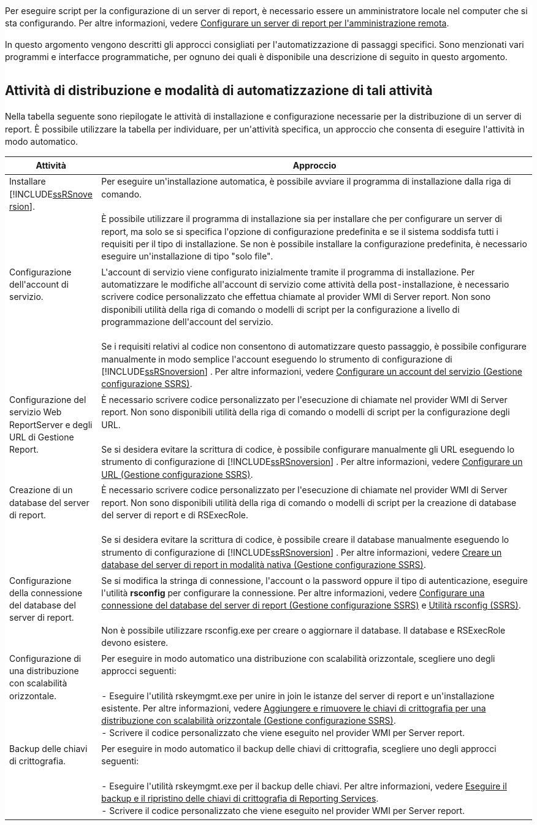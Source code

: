  Per eseguire script per la configurazione di un server di report, è necessario essere un amministratore locale nel computer che si sta configurando. Per altre informazioni, vedere [Configurare un server di report per l'amministrazione remota](../../reporting-services/report-server/configure-a-report-server-for-remote-administration.md).  
  
 In questo argomento vengono descritti gli approcci consigliati per l'automatizzazione di passaggi specifici. Sono menzionati vari programmi e interfacce programmatiche, per ognuno dei quali è disponibile una descrizione di seguito in questo argomento.  
  
## <a name="deployment-tasks-and-how-to-automate-them"></a>Attività di distribuzione e modalità di automatizzazione di tali attività  
 Nella tabella seguente sono riepilogate le attività di installazione e configurazione necessarie per la distribuzione di un server di report. È possibile utilizzare la tabella per individuare, per un'attività specifica, un approccio che consenta di eseguire l'attività in modo automatico.  
  
|Attività|Approccio|  
|----------|--------------|  
|Installare [!INCLUDE[ssRSnoversion](../../includes/ssrsnoversion-md.md)].|Per eseguire un'installazione automatica, è possibile avviare il programma di installazione dalla riga di comando.<br /><br /> È possibile utilizzare il programma di installazione sia per installare che per configurare un server di report, ma solo se si specifica l'opzione di configurazione predefinita e se il sistema soddisfa tutti i requisiti per il tipo di installazione. Se non è possibile installare la configurazione predefinita, è necessario eseguire un'installazione di tipo "solo file".|  
|Configurazione dell'account di servizio.|L'account di servizio viene configurato inizialmente tramite il programma di installazione. Per automatizzare le modifiche all'account di servizio come attività della post-installazione, è necessario scrivere codice personalizzato che effettua chiamate al provider WMI di Server report. Non sono disponibili utilità della riga di comando o modelli di script per la configurazione a livello di programmazione dell'account del servizio.<br /><br /> Se i requisiti relativi al codice non consentono di automatizzare questo passaggio, è possibile configurare manualmente in modo semplice l'account eseguendo lo strumento di configurazione di [!INCLUDE[ssRSnoversion](../../includes/ssrsnoversion-md.md)] . Per altre informazioni, vedere [Configurare un account del servizio &#40;Gestione configurazione SSRS&#41;](https://msdn.microsoft.com/library/25000ad5-3f80-4210-8331-d4754dc217e0).|  
|Configurazione del servizio Web ReportServer e degli URL di Gestione Report.|È necessario scrivere codice personalizzato per l'esecuzione di chiamate nel provider WMI di Server report. Non sono disponibili utilità della riga di comando o modelli di script per la configurazione degli URL.<br /><br /> Se si desidera evitare la scrittura di codice, è possibile configurare manualmente gli URL eseguendo lo strumento di configurazione di [!INCLUDE[ssRSnoversion](../../includes/ssrsnoversion-md.md)] . Per altre informazioni, vedere [Configurare un URL &#40;Gestione configurazione SSRS&#41;](../../reporting-services/install-windows/configure-a-url-ssrs-configuration-manager.md).|  
|Creazione di un database del server di report.|È necessario scrivere codice personalizzato per l'esecuzione di chiamate nel provider WMI di Server report. Non sono disponibili utilità della riga di comando o modelli di script per la creazione di database del server di report e di RSExecRole.<br /><br /> Se si desidera evitare la scrittura di codice, è possibile creare il database manualmente eseguendo lo strumento di configurazione di [!INCLUDE[ssRSnoversion](../../includes/ssrsnoversion-md.md)] . Per altre informazioni, vedere [Creare un database del server di report in modalità nativa &#40;Gestione configurazione SSRS&#41;](../../reporting-services/install-windows/ssrs-report-server-create-a-native-mode-report-server-database.md).|  
|Configurazione della connessione del database del server di report.|Se si modifica la stringa di connessione, l'account o la password oppure il tipo di autenticazione, eseguire l'utilità **rsconfig** per configurare la connessione. Per altre informazioni, vedere [Configurare una connessione del database del server di report &#40;Gestione configurazione SSRS&#41;](../../reporting-services/install-windows/configure-a-report-server-database-connection-ssrs-configuration-manager.md) e [Utilità rsconfig &#40;SSRS&#41;](../../reporting-services/tools/rsconfig-utility-ssrs.md).<br /><br /> Non è possibile utilizzare rsconfig.exe per creare o aggiornare il database. Il database e RSExecRole devono esistere.|  
|Configurazione di una distribuzione con scalabilità orizzontale.|Per eseguire in modo automatico una distribuzione con scalabilità orizzontale, scegliere uno degli approcci seguenti:<br /><br /> -   Eseguire l'utilità rskeymgmt.exe per unire in join le istanze del server di report e un'installazione esistente. Per altre informazioni, vedere [Aggiungere e rimuovere le chiavi di crittografia per una distribuzione con scalabilità orizzontale &#40;Gestione configurazione SSRS&#41;](../../reporting-services/install-windows/add-and-remove-encryption-keys-for-scale-out-deployment.md).<br />-   Scrivere il codice personalizzato che viene eseguito nel provider WMI per Server report.|  
|Backup delle chiavi di crittografia.|Per eseguire in modo automatico il backup delle chiavi di crittografia, scegliere uno degli approcci seguenti:<br /><br /> -   Eseguire l'utilità rskeymgmt.exe per il backup delle chiavi. Per altre informazioni, vedere [Eseguire il backup e il ripristino delle chiavi di crittografia di Reporting Services](../../reporting-services/install-windows/ssrs-encryption-keys-back-up-and-restore-encryption-keys.md).<br />-   Scrivere il codice personalizzato che viene eseguito nel provider WMI per Server report.|  